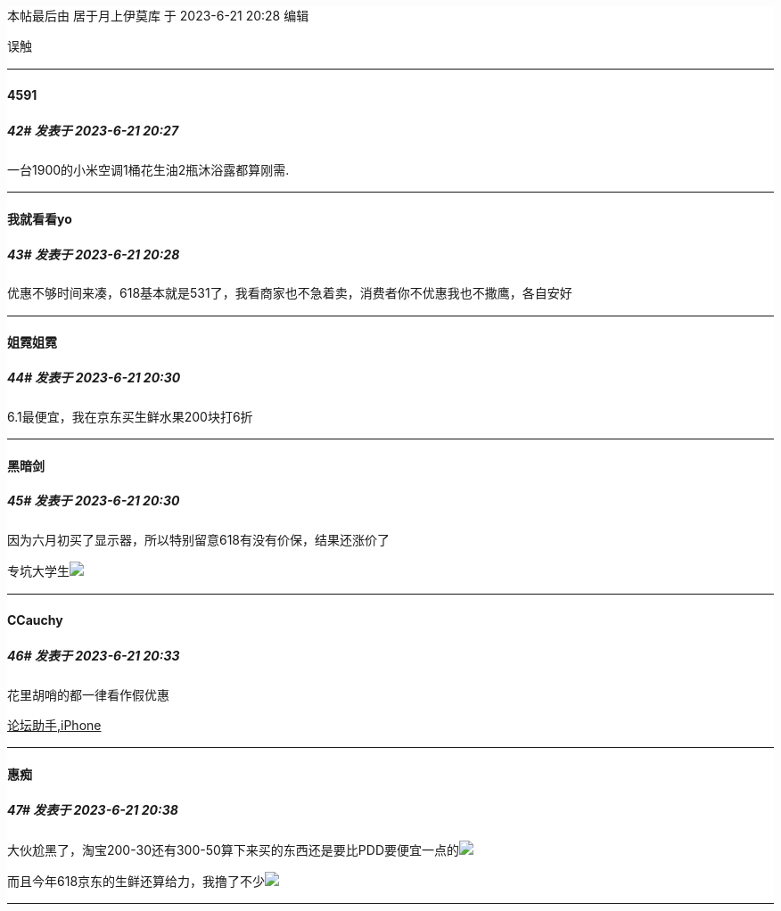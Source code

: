 本帖最后由 居于月上伊莫库 于 2023-6-21 20:28 编辑 

误触

*****

####  4591  
##### 42#       发表于 2023-6-21 20:27

一台1900的小米空调1桶花生油2瓶沐浴露都算刚需.

*****

####  我就看看yo  
##### 43#       发表于 2023-6-21 20:28

优惠不够时间来凑，618基本就是531了，我看商家也不急着卖，消费者你不优惠我也不撒鹰，各自安好

*****

####  姐霓姐霓  
##### 44#       发表于 2023-6-21 20:30

6.1最便宜，我在京东买生鲜水果200块打6折

*****

####  黑暗剑  
##### 45#       发表于 2023-6-21 20:30

因为六月初买了显示器，所以特别留意618有没有价保，结果还涨价了

专坑大学生<img src="https://static.saraba1st.com/image/smiley/face2017/068.png" referrerpolicy="no-referrer">

*****

####  CCauchy  
##### 46#       发表于 2023-6-21 20:33

花里胡哨的都一律看作假优惠

[论坛助手,iPhone](https://bbs.saraba1st.com/2b/forum.php?mod=viewthread&amp;tid=2029836)

*****

####  惠痴  
##### 47#       发表于 2023-6-21 20:38

大伙尬黑了，淘宝200-30还有300-50算下来买的东西还是要比PDD要便宜一点的<img src="https://static.saraba1st.com/image/smiley/face2017/037.png" referrerpolicy="no-referrer">

而且今年618京东的生鲜还算给力，我撸了不少<img src="https://static.saraba1st.com/image/smiley/face2017/037.png" referrerpolicy="no-referrer">

*****
